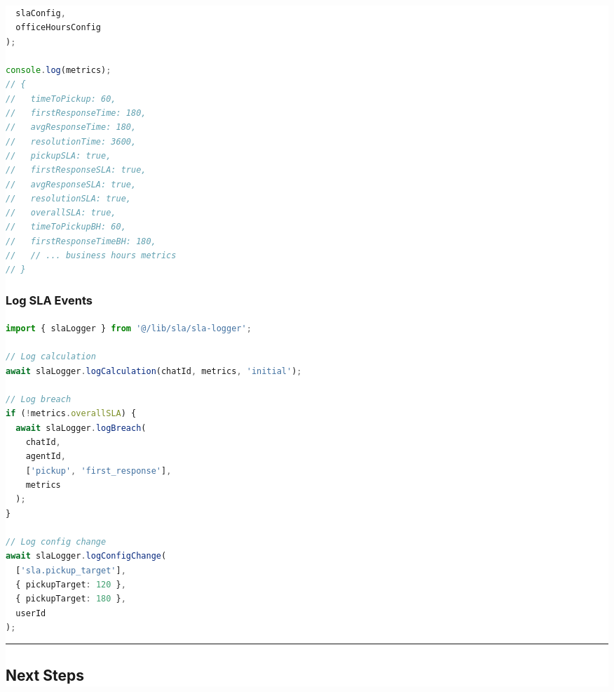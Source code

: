 ```typescript
  slaConfig,
  officeHoursConfig
);

console.log(metrics);
// {
//   timeToPickup: 60,
//   firstResponseTime: 180,
//   avgResponseTime: 180,
//   resolutionTime: 3600,
//   pickupSLA: true,
//   firstResponseSLA: true,
//   avgResponseSLA: true,
//   resolutionSLA: true,
//   overallSLA: true,
//   timeToPickupBH: 60,
//   firstResponseTimeBH: 180,
//   // ... business hours metrics
// }
```

### Log SLA Events

```typescript
import { slaLogger } from '@/lib/sla/sla-logger';

// Log calculation
await slaLogger.logCalculation(chatId, metrics, 'initial');

// Log breach
if (!metrics.overallSLA) {
  await slaLogger.logBreach(
    chatId,
    agentId,
    ['pickup', 'first_response'],
    metrics
  );
}

// Log config change
await slaLogger.logConfigChange(
  ['sla.pickup_target'],
  { pickupTarget: 120 },
  { pickupTarget: 180 },
  userId
);
```

---

## Next Steps

